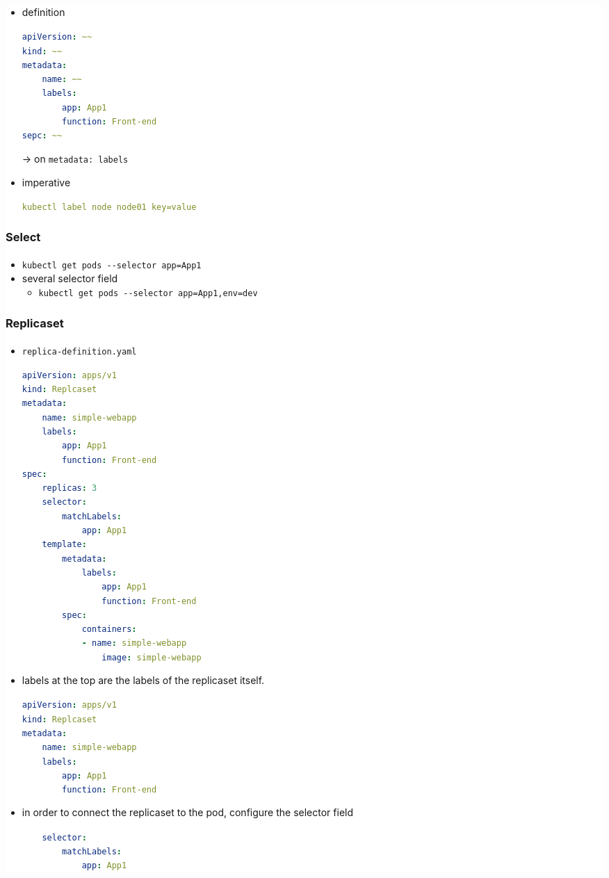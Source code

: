 - definition
  ```yaml
  apiVersion: ~~
  kind: ~~
  metadata:
      name: ~~
      labels:
          app: App1
          function: Front-end
  sepc: ~~
  ```
  → on `metadata: labels`

- imperative
  ```yaml
  kubectl label node node01 key=value
  ```

### Select

- `kubectl get pods --selector app=App1`
- several selector field
  - `kubectl get pods --selector app=App1,env=dev`

### Replicaset
- `replica-definition.yaml`
  ```yaml
  apiVersion: apps/v1
  kind: Replcaset
  metadata:
      name: simple-webapp
      labels:
          app: App1
          function: Front-end
  spec:
      replicas: 3
      selector:
          matchLabels:
              app: App1
      template:
          metadata:
              labels:
                  app: App1
                  function: Front-end
          spec:
              containers:
              - name: simple-webapp
                  image: simple-webapp
  ```
- labels at the top are the labels of the replicaset itself.
  ```yaml
  apiVersion: apps/v1
  kind: Replcaset
  metadata:
      name: simple-webapp
      labels:
          app: App1
          function: Front-end
  ```
- in order to connect the replicaset to the pod, configure the selector field
  ```yaml
      selector:
          matchLabels:
              app: App1
  ```

